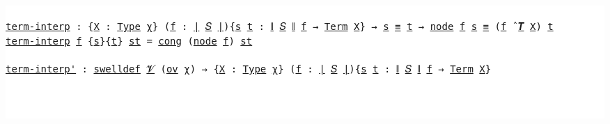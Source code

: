 <pre class="Agda">

<a id="term-interp"></a><a id="4152" href="Base.Terms.Operations.html#4152" class="Function">term-interp</a> <a id="4164" class="Symbol">:</a> <a id="4166" class="Symbol">{</a><a id="4167" href="Base.Terms.Operations.html#4167" class="Bound">X</a> <a id="4169" class="Symbol">:</a> <a id="4171" href="Base.Terms.Operations.html#772" class="Primitive">Type</a> <a id="4176" href="Base.Terms.Operations.html#1812" class="Generalizable">χ</a><a id="4177" class="Symbol">}</a> <a id="4179" class="Symbol">(</a><a id="4180" href="Base.Terms.Operations.html#4180" class="Bound">f</a> <a id="4182" class="Symbol">:</a> <a id="4184" href="Base.Overture.Preliminaries.html#4402" class="Function Operator">∣</a> <a id="4186" href="Base.Terms.Operations.html#599" class="Bound">𝑆</a> <a id="4188" href="Base.Overture.Preliminaries.html#4402" class="Function Operator">∣</a><a id="4189" class="Symbol">){</a><a id="4191" href="Base.Terms.Operations.html#4191" class="Bound">s</a> <a id="4193" href="Base.Terms.Operations.html#4193" class="Bound">t</a> <a id="4195" class="Symbol">:</a> <a id="4197" href="Base.Overture.Preliminaries.html#4440" class="Function Operator">∥</a> <a id="4199" href="Base.Terms.Operations.html#599" class="Bound">𝑆</a> <a id="4201" href="Base.Overture.Preliminaries.html#4440" class="Function Operator">∥</a> <a id="4203" href="Base.Terms.Operations.html#4180" class="Bound">f</a> <a id="4205" class="Symbol">→</a> <a id="4207" href="Base.Terms.Basic.html#2021" class="Datatype">Term</a> <a id="4212" href="Base.Terms.Operations.html#4167" class="Bound">X</a><a id="4213" class="Symbol">}</a> <a id="4215" class="Symbol">→</a> <a id="4217" href="Base.Terms.Operations.html#4191" class="Bound">s</a> <a id="4219" href="Agda.Builtin.Equality.html#151" class="Datatype Operator">≡</a> <a id="4221" href="Base.Terms.Operations.html#4193" class="Bound">t</a> <a id="4223" class="Symbol">→</a> <a id="4225" href="Base.Terms.Basic.html#2104" class="InductiveConstructor">node</a> <a id="4230" href="Base.Terms.Operations.html#4180" class="Bound">f</a> <a id="4232" href="Base.Terms.Operations.html#4191" class="Bound">s</a> <a id="4234" href="Agda.Builtin.Equality.html#151" class="Datatype Operator">≡</a> <a id="4236" class="Symbol">(</a><a id="4237" href="Base.Terms.Operations.html#4180" class="Bound">f</a> <a id="4239" href="Base.Algebras.Basic.html#9366" class="Function Operator">̂</a> <a id="4241" href="Base.Terms.Basic.html#3304" class="Function">𝑻</a> <a id="4243" href="Base.Terms.Operations.html#4167" class="Bound">X</a><a id="4244" class="Symbol">)</a> <a id="4246" href="Base.Terms.Operations.html#4193" class="Bound">t</a>
<a id="4248" href="Base.Terms.Operations.html#4152" class="Function">term-interp</a> <a id="4260" href="Base.Terms.Operations.html#4260" class="Bound">f</a> <a id="4262" class="Symbol">{</a><a id="4263" href="Base.Terms.Operations.html#4263" class="Bound">s</a><a id="4264" class="Symbol">}{</a><a id="4266" href="Base.Terms.Operations.html#4266" class="Bound">t</a><a id="4267" class="Symbol">}</a> <a id="4269" href="Base.Terms.Operations.html#4269" class="Bound">st</a> <a id="4272" class="Symbol">=</a> <a id="4274" href="Relation.Binary.PropositionalEquality.Core.html#1130" class="Function">cong</a> <a id="4279" class="Symbol">(</a><a id="4280" href="Base.Terms.Basic.html#2104" class="InductiveConstructor">node</a> <a id="4285" href="Base.Terms.Operations.html#4260" class="Bound">f</a><a id="4286" class="Symbol">)</a> <a id="4288" href="Base.Terms.Operations.html#4269" class="Bound">st</a>

<a id="term-interp&#39;"></a><a id="4292" href="Base.Terms.Operations.html#4292" class="Function">term-interp&#39;</a> <a id="4305" class="Symbol">:</a> <a id="4307" href="Base.Equality.Welldefined.html#2671" class="Function">swelldef</a> <a id="4316" href="Base.Terms.Operations.html#615" class="Bound">𝓥</a> <a id="4318" class="Symbol">(</a><a id="4319" href="Base.Algebras.Products.html#3165" class="Function">ov</a> <a id="4322" href="Base.Terms.Operations.html#1812" class="Generalizable">χ</a><a id="4323" class="Symbol">)</a> <a id="4325" class="Symbol">→</a> <a id="4327" class="Symbol">{</a><a id="4328" href="Base.Terms.Operations.html#4328" class="Bound">X</a> <a id="4330" class="Symbol">:</a> <a id="4332" href="Base.Terms.Operations.html#772" class="Primitive">Type</a> <a id="4337" href="Base.Terms.Operations.html#1812" class="Generalizable">χ</a><a id="4338" class="Symbol">}</a> <a id="4340" class="Symbol">(</a><a id="4341" href="Base.Terms.Operations.html#4341" class="Bound">f</a> <a id="4343" class="Symbol">:</a> <a id="4345" href="Base.Overture.Preliminaries.html#4402" class="Function Operator">∣</a> <a id="4347" href="Base.Terms.Operations.html#599" class="Bound">𝑆</a> <a id="4349" href="Base.Overture.Preliminaries.html#4402" class="Function Operator">∣</a><a id="4350" class="Symbol">){</a><a id="4352" href="Base.Terms.Operations.html#4352" class="Bound">s</a> <a id="4354" href="Base.Terms.Operations.html#4354" class="Bound">t</a> <a id="4356" class="Symbol">:</a> <a id="4358" href="Base.Overture.Preliminaries.html#4440" class="Function Operator">∥</a> <a id="4360" href="Base.Terms.Operations.html#599" class="Bound">𝑆</a> <a id="4362" href="Base.Overture.Preliminaries.html#4440" class="Function Operator">∥</a> <a id="4364" href="Base.Terms.Operations.html#4341" class="Bound">f</a> <a id="4366" class="Symbol">→</a> <a id="4368" href="Base.Terms.Basic.html#2021" class="Datatype">Term</a> <a id="4373" href="Base.Terms.Operations.html#4328" class="Bound">X</a><a id="4374" class="Symbol">}</a>
